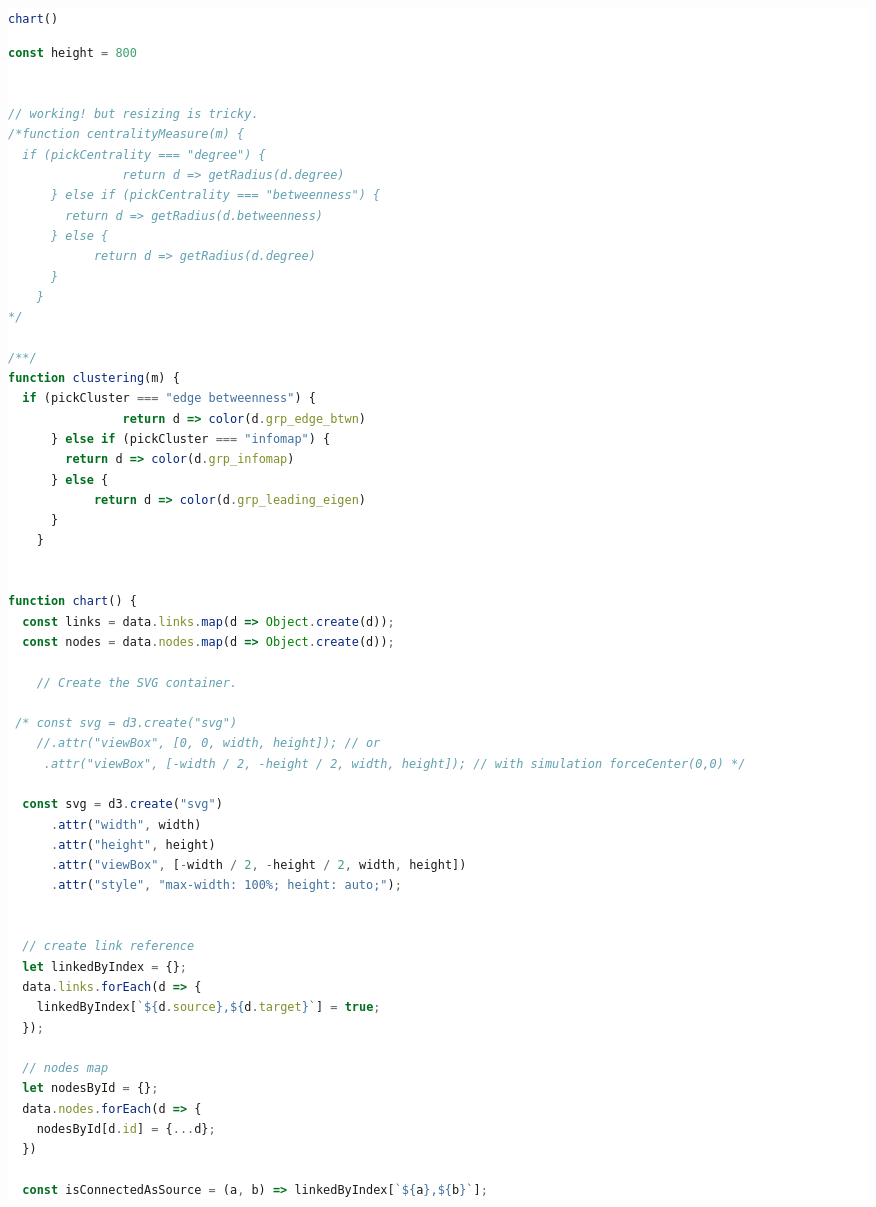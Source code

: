 
```js
chart()
```


```js
const height = 800


// working! but resizing is tricky.  
/*function centralityMeasure(m) {
  if (pickCentrality === "degree") {
				return d => getRadius(d.degree)
      } else if (pickCentrality === "betweenness") {
      	return d => getRadius(d.betweenness)
      } else {
  			return d => getRadius(d.degree)
      }
  	}	
*/

/**/
function clustering(m) {
  if (pickCluster === "edge betweenness") {
				return d => color(d.grp_edge_btwn)
      } else if (pickCluster === "infomap") {
      	return d => color(d.grp_infomap)
      } else {
  			return d => color(d.grp_leading_eigen)
      }
  	}	


function chart() {
  const links = data.links.map(d => Object.create(d));
  const nodes = data.nodes.map(d => Object.create(d));
  
    // Create the SVG container.
    
 /* const svg = d3.create("svg")
    //.attr("viewBox", [0, 0, width, height]); // or
     .attr("viewBox", [-width / 2, -height / 2, width, height]); // with simulation forceCenter(0,0) */
  
  const svg = d3.create("svg")
      .attr("width", width)
      .attr("height", height)
      .attr("viewBox", [-width / 2, -height / 2, width, height])
      .attr("style", "max-width: 100%; height: auto;");
  
  
  // create link reference
  let linkedByIndex = {};
  data.links.forEach(d => {
    linkedByIndex[`${d.source},${d.target}`] = true;
  });
  
  // nodes map
  let nodesById = {};
  data.nodes.forEach(d => {
    nodesById[d.id] = {...d};
  })

  const isConnectedAsSource = (a, b) => linkedByIndex[`${a},${b}`];
```